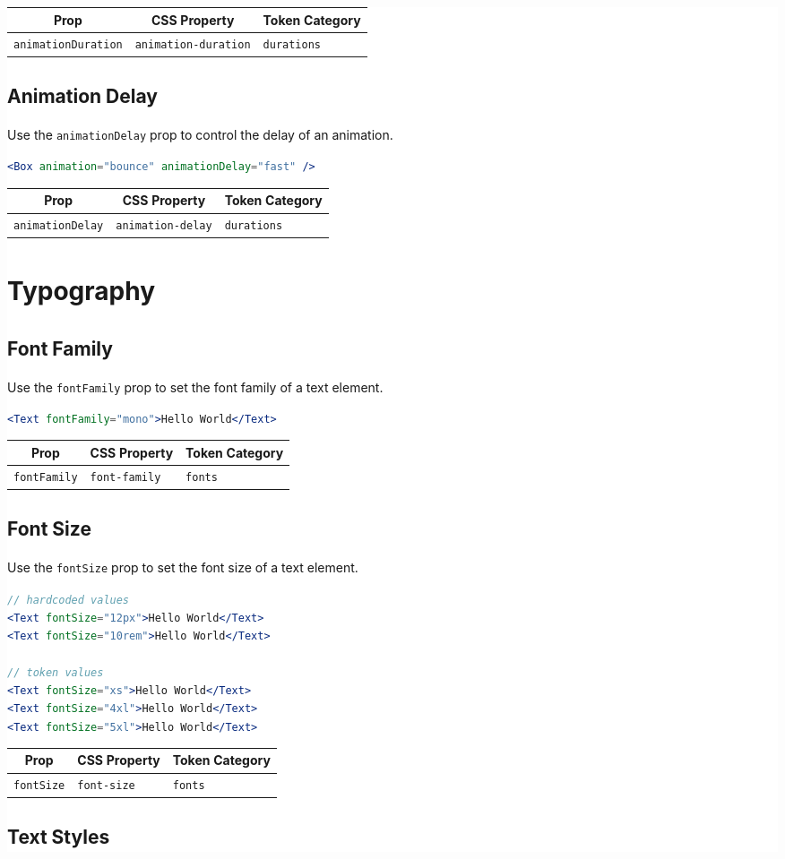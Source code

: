 | Prop                | CSS Property         | Token Category |
| ------------------- | -------------------- | -------------- |
| `animationDuration` | `animation-duration` | `durations`    |

## Animation Delay

Use the `animationDelay` prop to control the delay of an animation.

```jsx
<Box animation="bounce" animationDelay="fast" />
```

| Prop             | CSS Property      | Token Category |
| ---------------- | ----------------- | -------------- |
| `animationDelay` | `animation-delay` | `durations`    |

# Typography

## Font Family

Use the `fontFamily` prop to set the font family of a text element.

```jsx
<Text fontFamily="mono">Hello World</Text>
```

| Prop         | CSS Property  | Token Category |
| ------------ | ------------- | -------------- |
| `fontFamily` | `font-family` | `fonts`        |

## Font Size

Use the `fontSize` prop to set the font size of a text element.

```jsx
// hardcoded values
<Text fontSize="12px">Hello World</Text>
<Text fontSize="10rem">Hello World</Text>

// token values
<Text fontSize="xs">Hello World</Text>
<Text fontSize="4xl">Hello World</Text>
<Text fontSize="5xl">Hello World</Text>
```

| Prop       | CSS Property | Token Category |
| ---------- | ------------ | -------------- |
| `fontSize` | `font-size`  | `fonts`        |

## Text Styles
